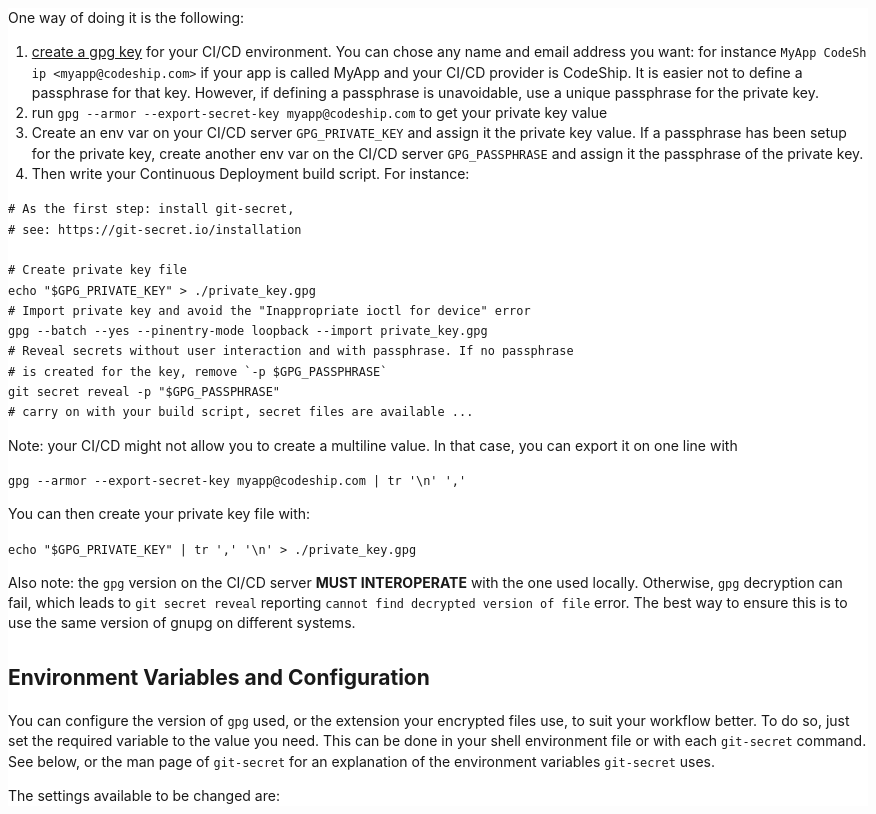 One way of doing it is the following:

1. [create a gpg key](#using-gpg) for your CI/CD environment. You can chose any name and email address you want: for instance `MyApp CodeShip <myapp@codeship.com>`
if your app is called MyApp and your CI/CD provider is CodeShip. It is easier not to define a passphrase for that key. However, if defining a passphrase is unavoidable, use a unique passphrase for the private key.
2. run `gpg --armor --export-secret-key myapp@codeship.com` to get your private key value
3. Create an env var on your CI/CD server `GPG_PRIVATE_KEY` and assign it the private key value. If a passphrase has been setup for the private key, create another env var on the CI/CD server `GPG_PASSPHRASE` and assign it the passphrase of the private key.
4. Then write your Continuous Deployment build script. For instance:

```shell
# As the first step: install git-secret,
# see: https://git-secret.io/installation

# Create private key file
echo "$GPG_PRIVATE_KEY" > ./private_key.gpg
# Import private key and avoid the "Inappropriate ioctl for device" error
gpg --batch --yes --pinentry-mode loopback --import private_key.gpg
# Reveal secrets without user interaction and with passphrase. If no passphrase
# is created for the key, remove `-p $GPG_PASSPHRASE`
git secret reveal -p "$GPG_PASSPHRASE"
# carry on with your build script, secret files are available ...
```

Note: your CI/CD might not allow you to create a multiline value. In that case, you can export it on one line with

```shell
gpg --armor --export-secret-key myapp@codeship.com | tr '\n' ','
```

You can then create your private key file with:

```shell
echo "$GPG_PRIVATE_KEY" | tr ',' '\n' > ./private_key.gpg
```

Also note: the `gpg` version on the CI/CD server **MUST INTEROPERATE** with the one used locally. Otherwise, `gpg` decryption can fail, which leads to `git secret reveal` reporting `cannot find decrypted version of file` error. The best way to ensure this is to use the same version of gnupg on different systems.

## Environment Variables and Configuration

You can configure the version of `gpg` used, or the extension your encrypted files use, to suit your workflow better.
To do so, just set the required variable to the value you need.
This can be done in your shell environment file or with each `git-secret` command.
See below, or the man page of `git-secret` for an explanation of the environment variables `git-secret` uses.

The settings available to be changed are:
